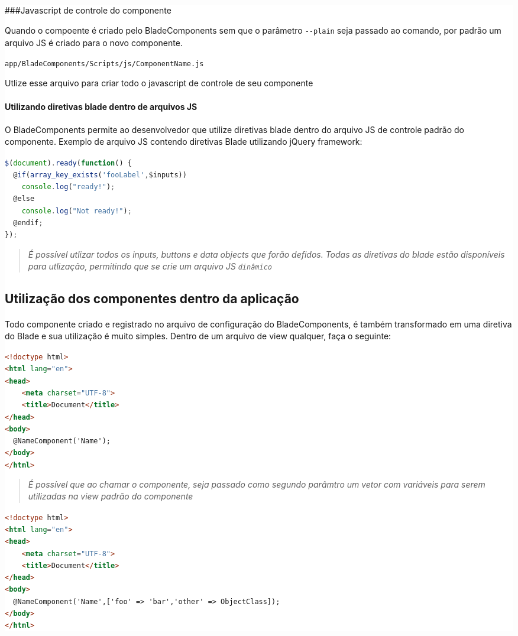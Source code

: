 ###Javascript de controle do componente

Quando o compoente é criado pelo BladeComponents sem que o parâmetro `--plain` seja passado ao comando, por padrão um arquivo JS é criado para o novo componente.

    app/BladeComponents/Scripts/js/ComponentName.js

Utlize esse arquivo para criar todo o javascript de controle de seu componente

#### Utilizando diretivas blade dentro de arquivos JS
O BladeComponents permite ao desenvolvedor que utilize diretivas blade dentro do arquivo JS de controle padrão do componente.
Exemplo de arquivo JS contendo diretivas Blade utilizando jQuery framework:
```js
$(document).ready(function() {
  @if(array_key_exists('fooLabel',$inputs))
    console.log("ready!");
  @else
    console.log("Not ready!");
  @endif;
});
```
>*É possível utlizar todos os inputs, buttons e data objects que forão defidos. Todas as diretivas do blade estão disponíveis para utlização, permitindo que se crie um arquivo JS `dinâmico`*

## Utilização dos componentes dentro da aplicação
Todo componente criado e registrado no arquivo de configuração do BladeComponents, é também transformado em uma diretiva do Blade e sua utilização é muito simples.
Dentro de um arquivo de view qualquer, faça o seguinte:
```html
<!doctype html>
<html lang="en">
<head>
    <meta charset="UTF-8">
    <title>Document</title>
</head>
<body>
  @NameComponent('Name');
</body>
</html>
```

>*É possível que ao chamar o componente, seja passado como segundo parâmtro um vetor com variáveis para serem utilizadas na view padrão do componente*

```html
<!doctype html>
<html lang="en">
<head>
    <meta charset="UTF-8">
    <title>Document</title>
</head>
<body>
  @NameComponent('Name',['foo' => 'bar','other' => ObjectClass]);
</body>
</html>
```
